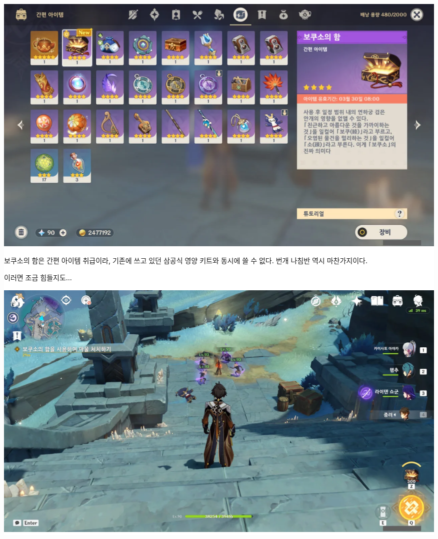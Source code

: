 ![](059.webp)

보쿠소의 함은 간편 아이템 취급이라, 기존에 쓰고 있던 삼공식 영양 키트와 동시에 쓸 수 없다. 번개 나침반 역시 마찬가지이다.

이러면 조금 힘들지도...

![](060.webp)
